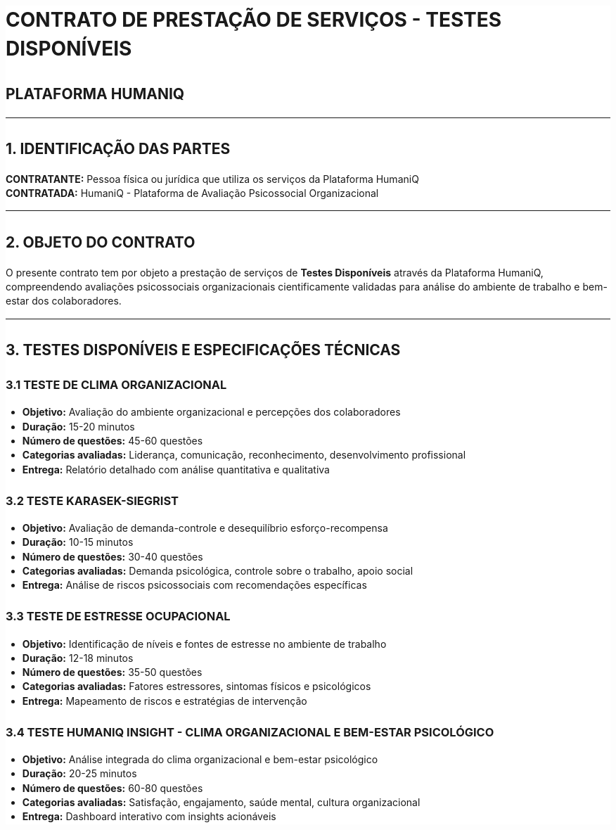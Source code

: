 # CONTRATO DE PRESTAÇÃO DE SERVIÇOS - TESTES DISPONÍVEIS
## PLATAFORMA HUMANIQ

---

## 1. IDENTIFICAÇÃO DAS PARTES

**CONTRATANTE:** Pessoa física ou jurídica que utiliza os serviços da Plataforma HumaniQ  
**CONTRATADA:** HumaniQ - Plataforma de Avaliação Psicossocial Organizacional

---

## 2. OBJETO DO CONTRATO

O presente contrato tem por objeto a prestação de serviços de **Testes Disponíveis** através da Plataforma HumaniQ, compreendendo avaliações psicossociais organizacionais cientificamente validadas para análise do ambiente de trabalho e bem-estar dos colaboradores.

---

## 3. TESTES DISPONÍVEIS E ESPECIFICAÇÕES TÉCNICAS

### 3.1 TESTE DE CLIMA ORGANIZACIONAL
- **Objetivo:** Avaliação do ambiente organizacional e percepções dos colaboradores
- **Duração:** 15-20 minutos
- **Número de questões:** 45-60 questões
- **Categorias avaliadas:** Liderança, comunicação, reconhecimento, desenvolvimento profissional
- **Entrega:** Relatório detalhado com análise quantitativa e qualitativa

### 3.2 TESTE KARASEK-SIEGRIST
- **Objetivo:** Avaliação de demanda-controle e desequilíbrio esforço-recompensa
- **Duração:** 10-15 minutos
- **Número de questões:** 30-40 questões
- **Categorias avaliadas:** Demanda psicológica, controle sobre o trabalho, apoio social
- **Entrega:** Análise de riscos psicossociais com recomendações específicas

### 3.3 TESTE DE ESTRESSE OCUPACIONAL
- **Objetivo:** Identificação de níveis e fontes de estresse no ambiente de trabalho
- **Duração:** 12-18 minutos
- **Número de questões:** 35-50 questões
- **Categorias avaliadas:** Fatores estressores, sintomas físicos e psicológicos
- **Entrega:** Mapeamento de riscos e estratégias de intervenção

### 3.4 TESTE HUMANIQ INSIGHT - CLIMA ORGANIZACIONAL E BEM-ESTAR PSICOLÓGICO
- **Objetivo:** Análise integrada do clima organizacional e bem-estar psicológico
- **Duração:** 20-25 minutos
- **Número de questões:** 60-80 questões
- **Categorias avaliadas:** Satisfação, engajamento, saúde mental, cultura organizacional
- **Entrega:** Dashboard interativo com insights acionáveis
